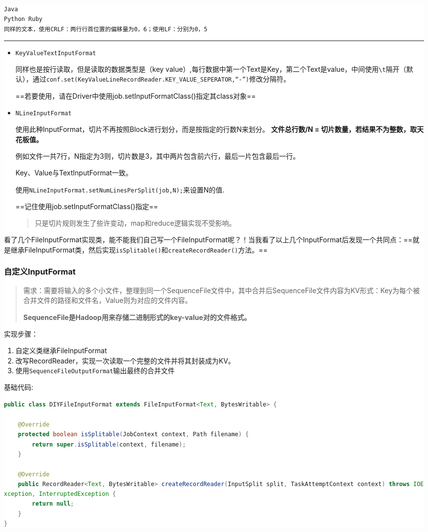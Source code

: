     Java
    Python Ruby
    同样的文本，使用CRLF：两行行首位置的偏移量为0，6；使用LF：分别为0，5

* * *

-   `KeyValueTextInputFormat`

    同样也是按行读取，但是读取的数据类型是（key	value）,每行数据中第一个Text是Key，第二个Text是value，中间使用`\t`隔开（默认），通过`conf.set(KeyValueLineRecordReader.KEY_VALUE_SEPERATOR,“-”)`修改分隔符。

    ==若要使用，请在Driver中使用job.setInputFormatClass()指定其class对象==

-   `NLineInputFormat`

    使用此种InputFormat，切片不再按照Block进行划分，而是按指定的行数N来划分。
    **文件总行数/N = 切片数量，若结果不为整数，取天花板值。**

    例如文件一共7行，N指定为3则，切片数是3，其中两片包含前六行，最后一片包含最后一行。

    Key、Value与TextInputFormat一致。

    使用`NLineInputFormat.setNumLinesPerSplit(job,N);`来设置N的值.

    ==记住使用job.setInputFormatClass()指定==

    > 只是切片规则发生了些许变动，map和reduce逻辑实现不受影响。

看了几个FileInputFormat实现类，能不能我们自己写一个FileInputFormat呢？！当我看了以上几个InputFormat后发现一个共同点：==就是继承FileInputFormat类，然后实现`isSplitable()`和`createRecordReader()`方法。==

### 自定义InputFormat

> 需求：需要将输入的多个小文件，整理到同一个SequenceFile文件中，其中合并后SequenceFile文件内容为KV形式：Key为每个被合并文件的路径和文件名，Value则为对应的文件内容。
>
> **SequenceFile是Hadoop用来存储二进制形式的key-value对的文件格式。**

实现步骤：

1.  自定义类继承FileInputFormat
2.  改写RecordReader，实现一次读取一个完整的文件并将其封装成为KV。
3.  使用`SequenceFileOutputFormat`输出最终的合并文件

基础代码:

```java
public class DIYFileInputFormat extends FileInputFormat<Text, BytesWritable> {

    @Override
    protected boolean isSplitable(JobContext context, Path filename) {
        return super.isSplitable(context, filename);
    }

    @Override
    public RecordReader<Text, BytesWritable> createRecordReader(InputSplit split, TaskAttemptContext context) throws IOException, InterruptedException {
        return null;
    }
}
```
